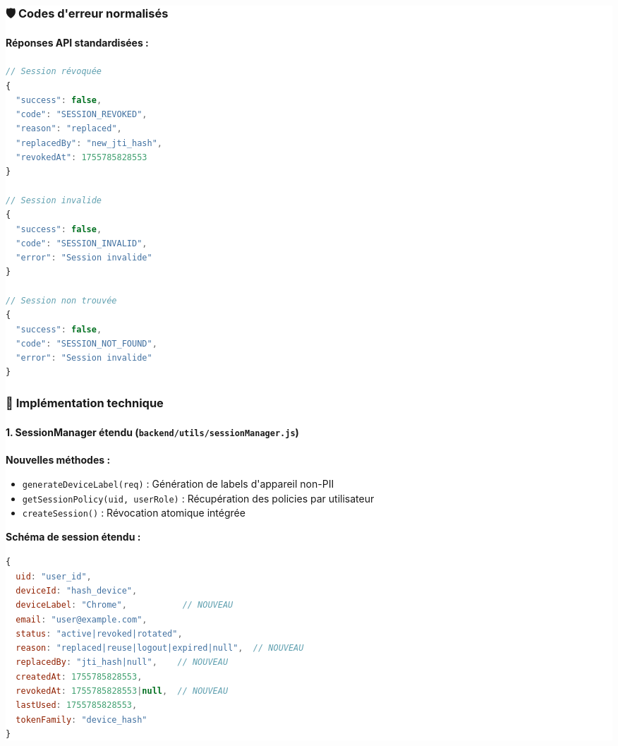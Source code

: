 ### 🛡️ **Codes d'erreur normalisés**

#### **Réponses API standardisées :**
```javascript
// Session révoquée
{
  "success": false,
  "code": "SESSION_REVOKED",
  "reason": "replaced",
  "replacedBy": "new_jti_hash",
  "revokedAt": 1755785828553
}

// Session invalide
{
  "success": false,
  "code": "SESSION_INVALID",
  "error": "Session invalide"
}

// Session non trouvée
{
  "success": false,
  "code": "SESSION_NOT_FOUND",
  "error": "Session invalide"
}
```

### 🔧 **Implémentation technique**

#### **1. SessionManager étendu (`backend/utils/sessionManager.js`)**

**Nouvelles méthodes :**
- `generateDeviceLabel(req)` : Génération de labels d'appareil non-PII
- `getSessionPolicy(uid, userRole)` : Récupération des policies par utilisateur
- `createSession()` : Révocation atomique intégrée

**Schéma de session étendu :**
```javascript
{
  uid: "user_id",
  deviceId: "hash_device",
  deviceLabel: "Chrome",           // NOUVEAU
  email: "user@example.com",
  status: "active|revoked|rotated",
  reason: "replaced|reuse|logout|expired|null",  // NOUVEAU
  replacedBy: "jti_hash|null",    // NOUVEAU
  createdAt: 1755785828553,
  revokedAt: 1755785828553|null,  // NOUVEAU
  lastUsed: 1755785828553,
  tokenFamily: "device_hash"
}
```
